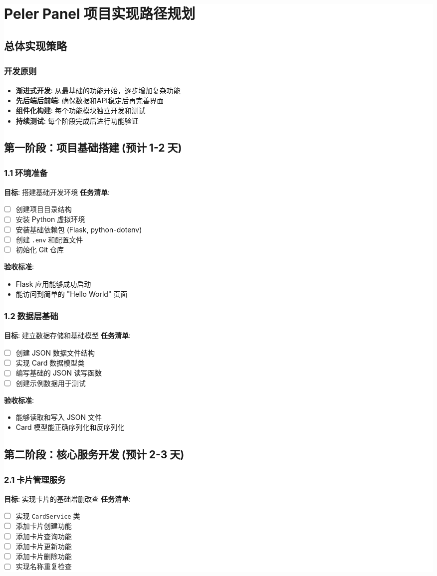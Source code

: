 # Peler Panel 项目实现路径规划

## 总体实现策略

### 开发原则
- **渐进式开发**: 从最基础的功能开始，逐步增加复杂功能
- **先后端后前端**: 确保数据和API稳定后再完善界面
- **组件化构建**: 每个功能模块独立开发和测试
- **持续测试**: 每个阶段完成后进行功能验证

## 第一阶段：项目基础搭建 (预计 1-2 天)

### 1.1 环境准备
**目标**: 搭建基础开发环境
**任务清单**:
- [ ] 创建项目目录结构
- [ ] 安装 Python 虚拟环境
- [ ] 安装基础依赖包 (Flask, python-dotenv)
- [ ] 创建 `.env` 和配置文件
- [ ] 初始化 Git 仓库

**验收标准**: 
- Flask 应用能够成功启动
- 能访问到简单的 "Hello World" 页面

### 1.2 数据层基础
**目标**: 建立数据存储和基础模型
**任务清单**:
- [ ] 创建 JSON 数据文件结构
- [ ] 实现 Card 数据模型类
- [ ] 编写基础的 JSON 读写函数
- [ ] 创建示例数据用于测试

**验收标准**:
- 能够读取和写入 JSON 文件
- Card 模型能正确序列化和反序列化

## 第二阶段：核心服务开发 (预计 2-3 天)

### 2.1 卡片管理服务
**目标**: 实现卡片的基础增删改查
**任务清单**:
- [ ] 实现 `CardService` 类
- [ ] 添加卡片创建功能
- [ ] 添加卡片查询功能
- [ ] 添加卡片更新功能
- [ ] 添加卡片删除功能
- [ ] 实现名称重复检查
